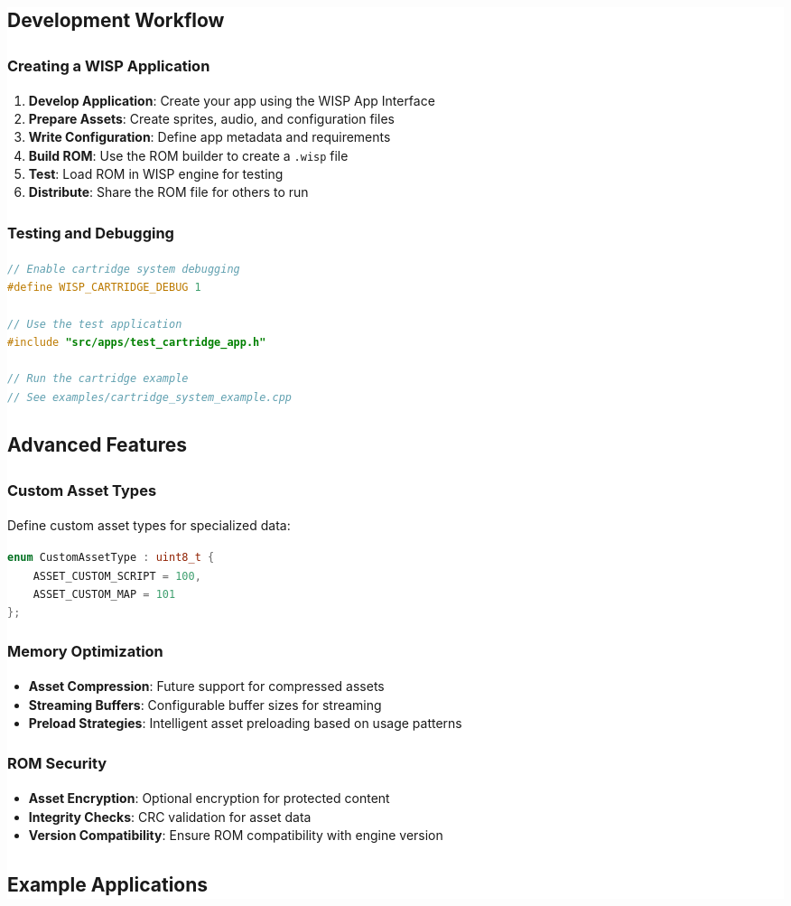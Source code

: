 ## Development Workflow

### Creating a WISP Application

1. **Develop Application**: Create your app using the WISP App Interface
2. **Prepare Assets**: Create sprites, audio, and configuration files
3. **Write Configuration**: Define app metadata and requirements
4. **Build ROM**: Use the ROM builder to create a `.wisp` file
5. **Test**: Load ROM in WISP engine for testing
6. **Distribute**: Share the ROM file for others to run

### Testing and Debugging

```cpp
// Enable cartridge system debugging
#define WISP_CARTRIDGE_DEBUG 1

// Use the test application
#include "src/apps/test_cartridge_app.h"

// Run the cartridge example
// See examples/cartridge_system_example.cpp
```

## Advanced Features

### Custom Asset Types

Define custom asset types for specialized data:

```cpp
enum CustomAssetType : uint8_t {
    ASSET_CUSTOM_SCRIPT = 100,
    ASSET_CUSTOM_MAP = 101
};
```

### Memory Optimization

- **Asset Compression**: Future support for compressed assets
- **Streaming Buffers**: Configurable buffer sizes for streaming
- **Preload Strategies**: Intelligent asset preloading based on usage patterns

### ROM Security

- **Asset Encryption**: Optional encryption for protected content
- **Integrity Checks**: CRC validation for asset data
- **Version Compatibility**: Ensure ROM compatibility with engine version

## Example Applications
